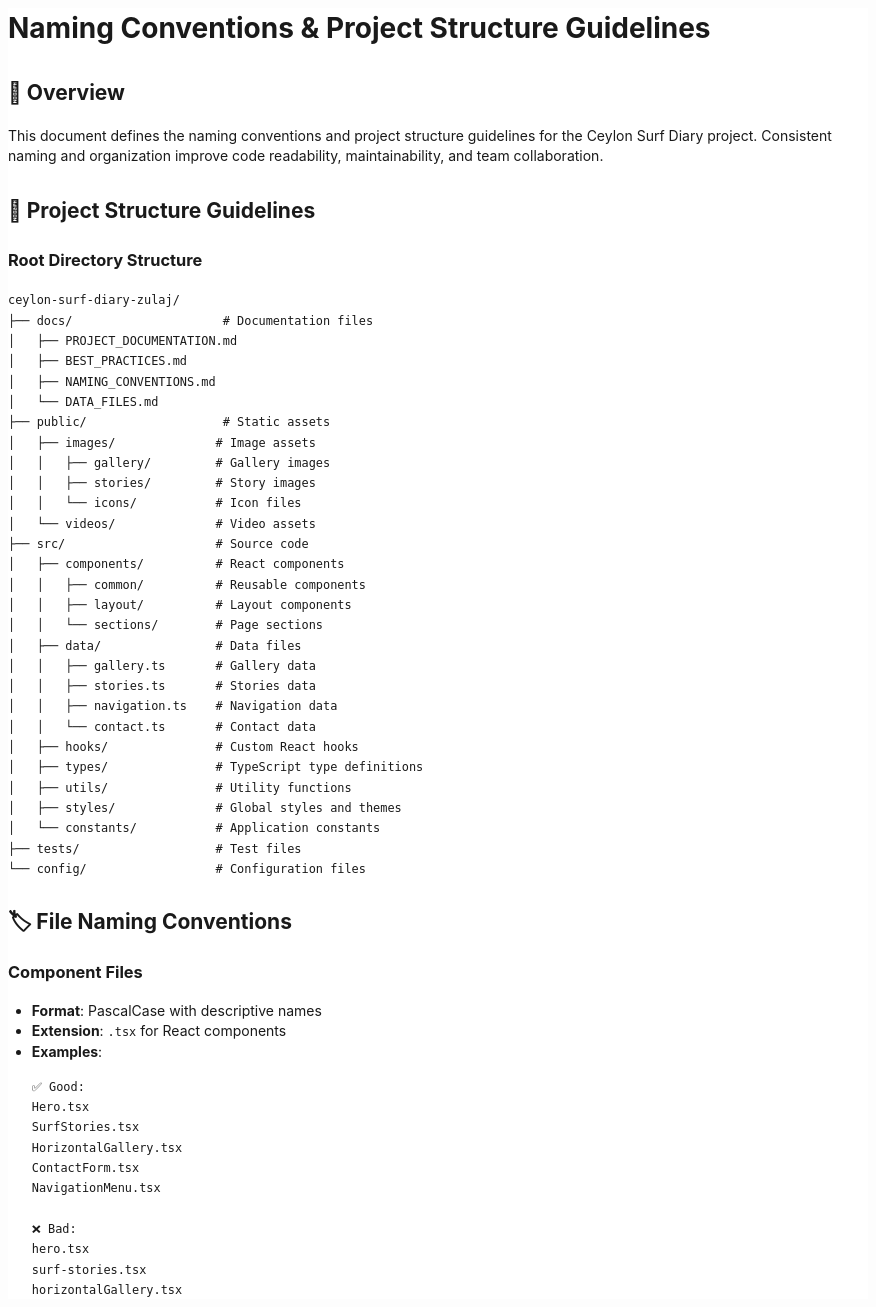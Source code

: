 # Naming Conventions & Project Structure Guidelines

## 🎯 Overview
This document defines the naming conventions and project structure guidelines for the Ceylon Surf Diary project. Consistent naming and organization improve code readability, maintainability, and team collaboration.

## 📁 Project Structure Guidelines

### Root Directory Structure
```
ceylon-surf-diary-zulaj/
├── docs/                     # Documentation files
│   ├── PROJECT_DOCUMENTATION.md
│   ├── BEST_PRACTICES.md
│   ├── NAMING_CONVENTIONS.md
│   └── DATA_FILES.md
├── public/                   # Static assets
│   ├── images/              # Image assets
│   │   ├── gallery/         # Gallery images
│   │   ├── stories/         # Story images
│   │   └── icons/           # Icon files
│   └── videos/              # Video assets
├── src/                     # Source code
│   ├── components/          # React components
│   │   ├── common/          # Reusable components
│   │   ├── layout/          # Layout components
│   │   └── sections/        # Page sections
│   ├── data/                # Data files
│   │   ├── gallery.ts       # Gallery data
│   │   ├── stories.ts       # Stories data
│   │   ├── navigation.ts    # Navigation data
│   │   └── contact.ts       # Contact data
│   ├── hooks/               # Custom React hooks
│   ├── types/               # TypeScript type definitions
│   ├── utils/               # Utility functions
│   ├── styles/              # Global styles and themes
│   └── constants/           # Application constants
├── tests/                   # Test files
└── config/                  # Configuration files
```

## 🏷️ File Naming Conventions

### Component Files
- **Format**: PascalCase with descriptive names
- **Extension**: `.tsx` for React components
- **Examples**:
  ```
  ✅ Good:
  Hero.tsx
  SurfStories.tsx
  HorizontalGallery.tsx
  ContactForm.tsx
  NavigationMenu.tsx
  
  ❌ Bad:
  hero.tsx
  surf-stories.tsx
  horizontalGallery.tsx
  ```